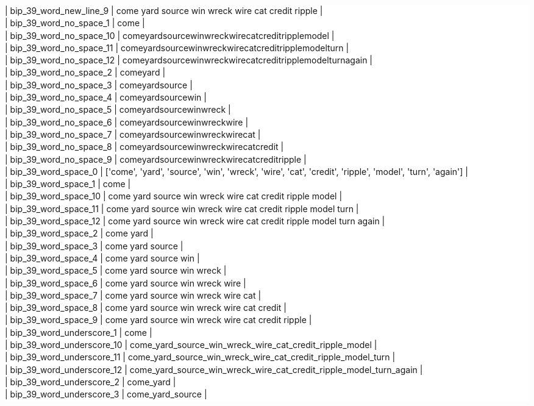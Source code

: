 | bip_39_word_new_line_9 | come
yard
source
win
wreck
wire
cat
credit
ripple |  
| bip_39_word_no_space_1 | come |  
| bip_39_word_no_space_10 | comeyardsourcewinwreckwirecatcreditripplemodel |  
| bip_39_word_no_space_11 | comeyardsourcewinwreckwirecatcreditripplemodelturn |  
| bip_39_word_no_space_12 | comeyardsourcewinwreckwirecatcreditripplemodelturnagain |  
| bip_39_word_no_space_2 | comeyard |  
| bip_39_word_no_space_3 | comeyardsource |  
| bip_39_word_no_space_4 | comeyardsourcewin |  
| bip_39_word_no_space_5 | comeyardsourcewinwreck |  
| bip_39_word_no_space_6 | comeyardsourcewinwreckwire |  
| bip_39_word_no_space_7 | comeyardsourcewinwreckwirecat |  
| bip_39_word_no_space_8 | comeyardsourcewinwreckwirecatcredit |  
| bip_39_word_no_space_9 | comeyardsourcewinwreckwirecatcreditripple |  
| bip_39_word_space_0 | ['come', 'yard', 'source', 'win', 'wreck', 'wire', 'cat', 'credit', 'ripple', 'model', 'turn', 'again'] |  
| bip_39_word_space_1 | come |  
| bip_39_word_space_10 | come yard source win wreck wire cat credit ripple model |  
| bip_39_word_space_11 | come yard source win wreck wire cat credit ripple model turn |  
| bip_39_word_space_12 | come yard source win wreck wire cat credit ripple model turn again |  
| bip_39_word_space_2 | come yard |  
| bip_39_word_space_3 | come yard source |  
| bip_39_word_space_4 | come yard source win |  
| bip_39_word_space_5 | come yard source win wreck |  
| bip_39_word_space_6 | come yard source win wreck wire |  
| bip_39_word_space_7 | come yard source win wreck wire cat |  
| bip_39_word_space_8 | come yard source win wreck wire cat credit |  
| bip_39_word_space_9 | come yard source win wreck wire cat credit ripple |  
| bip_39_word_underscore_1 | come |  
| bip_39_word_underscore_10 | come_yard_source_win_wreck_wire_cat_credit_ripple_model |  
| bip_39_word_underscore_11 | come_yard_source_win_wreck_wire_cat_credit_ripple_model_turn |  
| bip_39_word_underscore_12 | come_yard_source_win_wreck_wire_cat_credit_ripple_model_turn_again |  
| bip_39_word_underscore_2 | come_yard |  
| bip_39_word_underscore_3 | come_yard_source |  